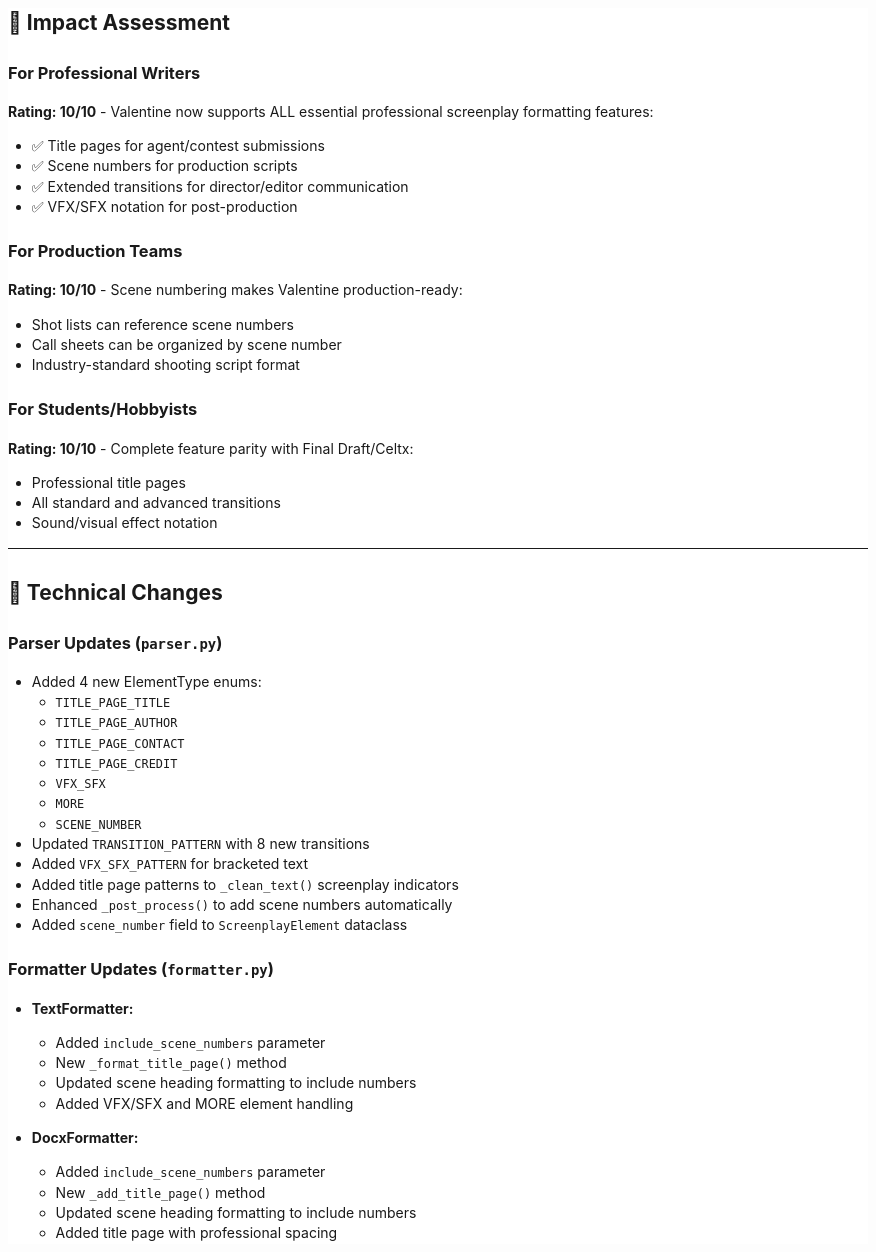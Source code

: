 ## 🎯 Impact Assessment

### For Professional Writers
**Rating: 10/10** - Valentine now supports ALL essential professional screenplay formatting features:
- ✅ Title pages for agent/contest submissions
- ✅ Scene numbers for production scripts
- ✅ Extended transitions for director/editor communication
- ✅ VFX/SFX notation for post-production

### For Production Teams
**Rating: 10/10** - Scene numbering makes Valentine production-ready:
- Shot lists can reference scene numbers
- Call sheets can be organized by scene number
- Industry-standard shooting script format

### For Students/Hobbyists
**Rating: 10/10** - Complete feature parity with Final Draft/Celtx:
- Professional title pages
- All standard and advanced transitions
- Sound/visual effect notation

---

## 🔧 Technical Changes

### Parser Updates (`parser.py`)
- Added 4 new ElementType enums:
  - `TITLE_PAGE_TITLE`
  - `TITLE_PAGE_AUTHOR`
  - `TITLE_PAGE_CONTACT`
  - `TITLE_PAGE_CREDIT`
  - `VFX_SFX`
  - `MORE`
  - `SCENE_NUMBER`
- Updated `TRANSITION_PATTERN` with 8 new transitions
- Added `VFX_SFX_PATTERN` for bracketed text
- Added title page patterns to `_clean_text()` screenplay indicators
- Enhanced `_post_process()` to add scene numbers automatically
- Added `scene_number` field to `ScreenplayElement` dataclass

### Formatter Updates (`formatter.py`)
- **TextFormatter:**
  - Added `include_scene_numbers` parameter
  - New `_format_title_page()` method
  - Updated scene heading formatting to include numbers
  - Added VFX/SFX and MORE element handling

- **DocxFormatter:**
  - Added `include_scene_numbers` parameter
  - New `_add_title_page()` method
  - Updated scene heading formatting to include numbers
  - Added title page with professional spacing
